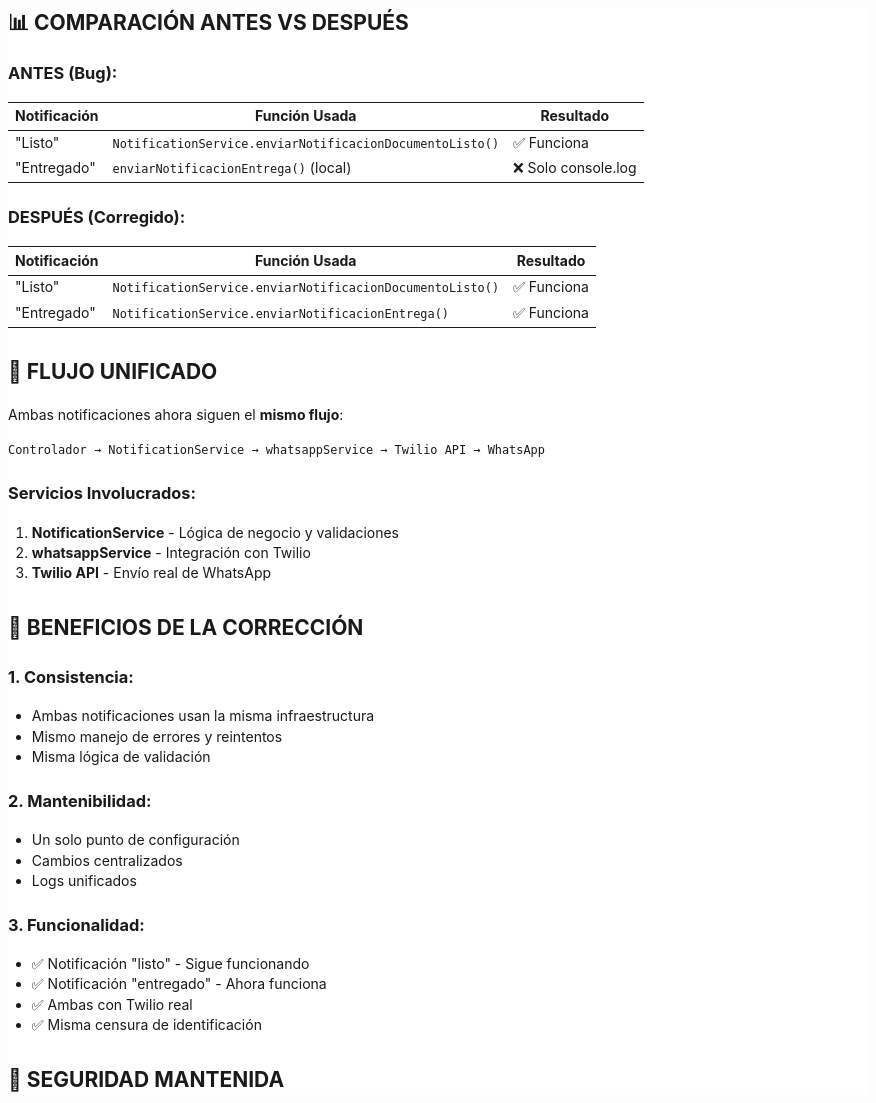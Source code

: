 ## 📊 COMPARACIÓN ANTES VS DESPUÉS

### **ANTES (Bug):**
| Notificación | Función Usada | Resultado |
|--------------|---------------|-----------|
| "Listo" | `NotificationService.enviarNotificacionDocumentoListo()` | ✅ Funciona |
| "Entregado" | `enviarNotificacionEntrega()` (local) | ❌ Solo console.log |

### **DESPUÉS (Corregido):**
| Notificación | Función Usada | Resultado |
|--------------|---------------|-----------|
| "Listo" | `NotificationService.enviarNotificacionDocumentoListo()` | ✅ Funciona |
| "Entregado" | `NotificationService.enviarNotificacionEntrega()` | ✅ Funciona |

## 🔄 FLUJO UNIFICADO

Ambas notificaciones ahora siguen el **mismo flujo**:

```
Controlador → NotificationService → whatsappService → Twilio API → WhatsApp
```

### **Servicios Involucrados:**
1. **NotificationService** - Lógica de negocio y validaciones
2. **whatsappService** - Integración con Twilio
3. **Twilio API** - Envío real de WhatsApp

## 🎯 BENEFICIOS DE LA CORRECCIÓN

### **1. Consistencia:**
- Ambas notificaciones usan la misma infraestructura
- Mismo manejo de errores y reintentos
- Misma lógica de validación

### **2. Mantenibilidad:**
- Un solo punto de configuración
- Cambios centralizados
- Logs unificados

### **3. Funcionalidad:**
- ✅ Notificación "listo" - Sigue funcionando
- ✅ Notificación "entregado" - Ahora funciona
- ✅ Ambas con Twilio real
- ✅ Misma censura de identificación

## 🔐 SEGURIDAD MANTENIDA
